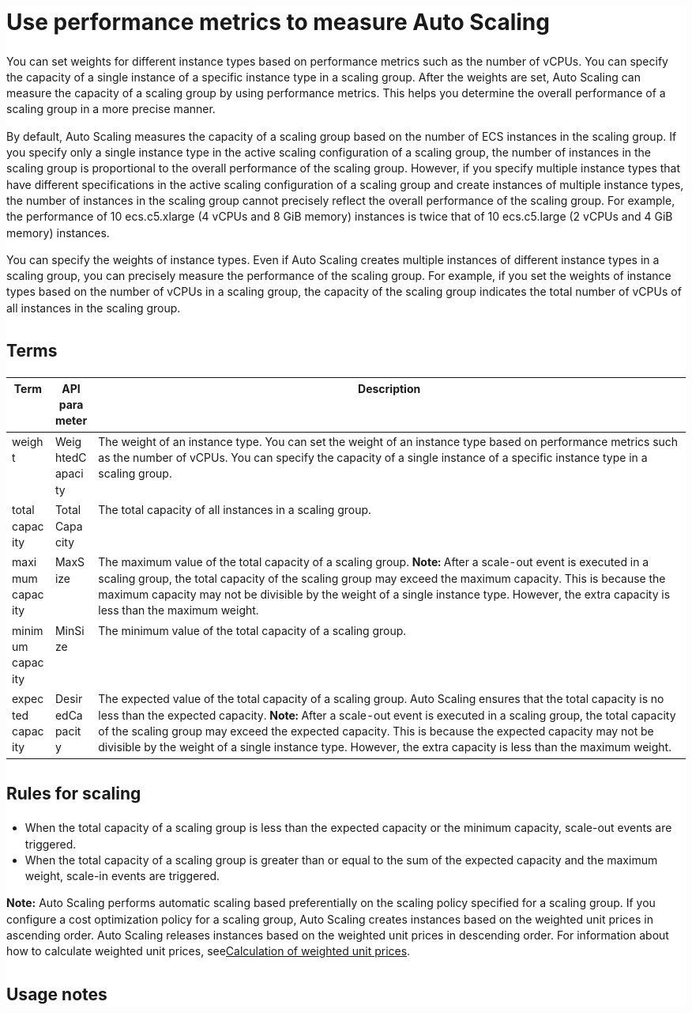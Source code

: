 # Use performance metrics to measure Auto Scaling

You can set weights for different instance types based on performance metrics such as the number of vCPUs. You can specify the capacity of a single instance of a specific instance type in a scaling group. After the weights are set, Auto Scaling can measure the capacity of a scaling group by using performance metrics. This helps you determine the overall performance of a scaling group in a more precise manner.

By default, Auto Scaling measures the capacity of a scaling group based on the number of ECS instances in the scaling group. If you specify only a single instance type in the active scaling configuration of a scaling group, the number of instances in the scaling group is proportional to the overall performance of the scaling group. However, if you specify multiple instance types that have different specifications in the active scaling configuration of a scaling group and create instances of multiple instance types, the number of instances in the scaling group cannot precisely reflect the overall performance of the scaling group. For example, the performance of 10 ecs.c5.xlarge \(4 vCPUs and 8 GiB memory\) instances is twice that of 10 ecs.c5.large \(2 vCPUs and 4 GiB memory\) instances.

You can specify the weights of instance types. Even if Auto Scaling creates multiple instances of different instance types in a scaling group, you can precisely measure the performance of the scaling group. For example, if you set the weights of instance types based on the number of vCPUs in a scaling group, the capacity of the scaling group indicates the total number of vCPUs of all instances in the scaling group.

## Terms

|Term|API parameter|Description|
|----|-------------|-----------|
|weight|WeightedCapacity|The weight of an instance type. You can set the weight of an instance type based on performance metrics such as the number of vCPUs. You can specify the capacity of a single instance of a specific instance type in a scaling group.|
|total capacity|TotalCapacity|The total capacity of all instances in a scaling group.|
|maximum capacity|MaxSize|The maximum value of the total capacity of a scaling group. **Note:** After a scale-out event is executed in a scaling group, the total capacity of the scaling group may exceed the maximum capacity. This is because the maximum capacity may not be divisible by the weight of a single instance type. However, the extra capacity is less than the maximum weight. |
|minimum capacity|MinSize|The minimum value of the total capacity of a scaling group.|
|expected capacity|DesiredCapacity|The expected value of the total capacity of a scaling group. Auto Scaling ensures that the total capacity is no less than the expected capacity. **Note:** After a scale-out event is executed in a scaling group, the total capacity of the scaling group may exceed the expected capacity. This is because the expected capacity may not be divisible by the weight of a single instance type. However, the extra capacity is less than the maximum weight. |

## Rules for scaling

-   When the total capacity of a scaling group is less than the expected capacity or the minimum capacity, scale-out events are triggered.
-   When the total capacity of a scaling group is greater than or equal to the sum of the expected capacity and the maximum weight, scale-in events are triggered.

**Note:** Auto Scaling performs automatic scaling based preferentially on the scaling policy specified for a scaling group. If you configure a cost optimization policy for a scaling group, Auto Scaling creates instances based on the weighted unit prices in ascending order. Auto Scaling releases instances based on the weighted unit prices in descending order. For information about how to calculate weighted unit prices, see[Calculation of weighted unit prices](#section_ldj_gae_z0y).

## Usage notes
